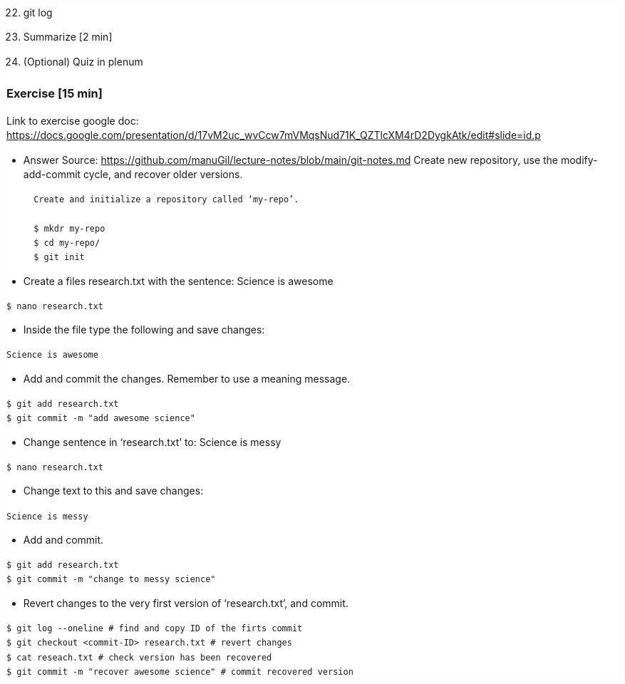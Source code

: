 22. git log

23.  Summarize [2 min]

24. (Optional) Quiz in plenum


### Exercise [15 min]

Link to exercise google doc: https://docs.google.com/presentation/d/17vM2uc_wvCcw7mVMqsNud71K_QZTlcXM4rD2DygkAtk/edit#slide=id.p



- Answer
    Source: https://github.com/manuGil/lecture-notes/blob/main/git-notes.md 
    Create new repository, use the modify-add-commit cycle, and recover older versions.

        Create and initialize a repository called ‘my-repo’.

        $ mkdr my-repo
        $ cd my-repo/
        $ git init

- Create a files research.txt with the sentence: Science is awesome

```
$ nano research.txt
```

- Inside the file type the following and save changes:

`Science is awesome`

- Add and commit the changes. Remember to use a meaning message.

```shell
$ git add research.txt
$ git commit -m "add awesome science"
```

- Change sentence in ‘research.txt’ to: Science is messy
```shell
$ nano research.txt
```

- Change text to this and save changes:

```shell
Science is messy
```

- Add and commit.

```shell
$ git add research.txt
$ git commit -m "change to messy science"
```

- Revert changes to the very first version of ‘research.txt’, and commit.

```shell
$ git log --oneline # find and copy ID of the firts commit
$ git checkout <commit-ID> research.txt # revert changes 
$ cat reseach.txt # check version has been recovered
$ git commit -m "recover awesome science" # commit recovered version
```
